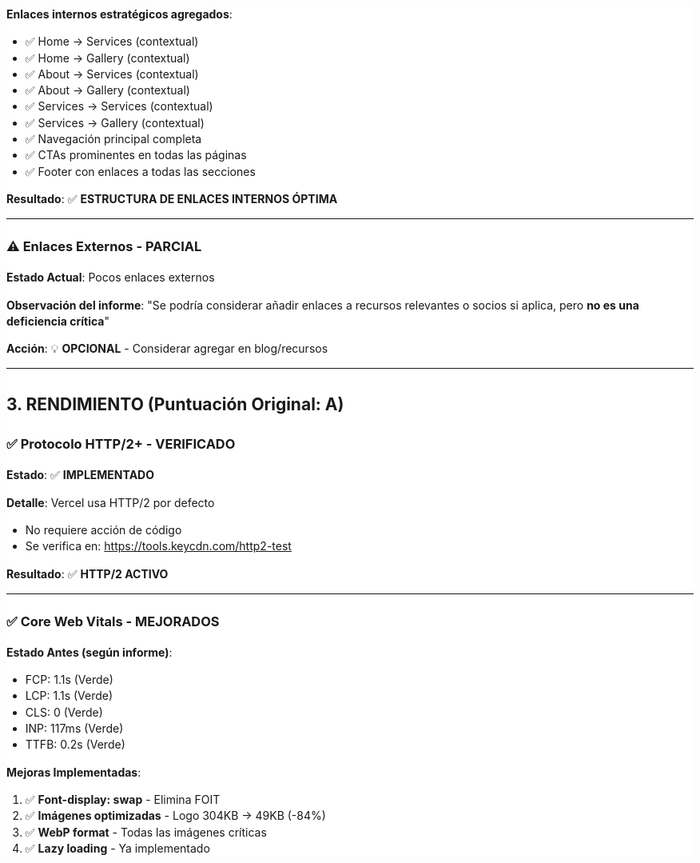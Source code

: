 **Enlaces internos estratégicos agregados**:
- ✅ Home → Services (contextual)
- ✅ Home → Gallery (contextual)
- ✅ About → Services (contextual)
- ✅ About → Gallery (contextual)
- ✅ Services → Services (contextual)
- ✅ Services → Gallery (contextual)
- ✅ Navegación principal completa
- ✅ CTAs prominentes en todas las páginas
- ✅ Footer con enlaces a todas las secciones

**Resultado**: ✅ **ESTRUCTURA DE ENLACES INTERNOS ÓPTIMA**

---

### ⚠️ **Enlaces Externos** - PARCIAL

**Estado Actual**: Pocos enlaces externos

**Observación del informe**: "Se podría considerar añadir enlaces a recursos relevantes o socios si aplica, pero **no es una deficiencia crítica**"

**Acción**: 💡 **OPCIONAL** - Considerar agregar en blog/recursos

---

## 3. RENDIMIENTO (Puntuación Original: A)

### ✅ **Protocolo HTTP/2+** - VERIFICADO

**Estado**: ✅ **IMPLEMENTADO**

**Detalle**: Vercel usa HTTP/2 por defecto
- No requiere acción de código
- Se verifica en: https://tools.keycdn.com/http2-test

**Resultado**: ✅ **HTTP/2 ACTIVO**

---

### ✅ **Core Web Vitals** - MEJORADOS

**Estado Antes (según informe)**:
- FCP: 1.1s (Verde)
- LCP: 1.1s (Verde)
- CLS: 0 (Verde)
- INP: 117ms (Verde)
- TTFB: 0.2s (Verde)

**Mejoras Implementadas**:
1. ✅ **Font-display: swap** - Elimina FOIT
2. ✅ **Imágenes optimizadas** - Logo 304KB → 49KB (-84%)
3. ✅ **WebP format** - Todas las imágenes críticas
4. ✅ **Lazy loading** - Ya implementado
